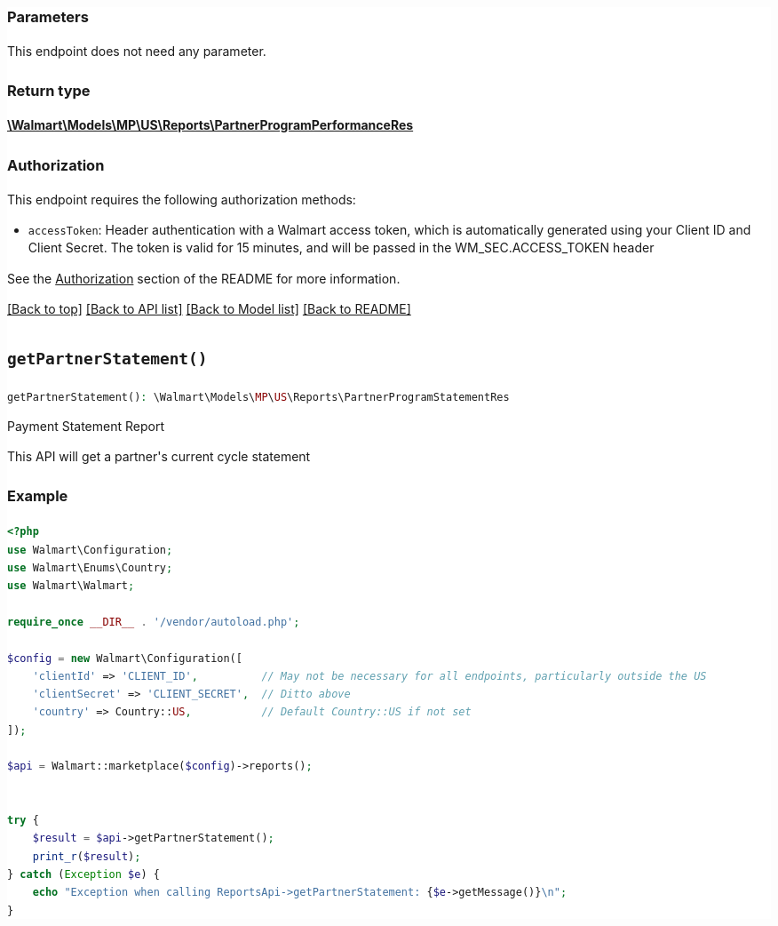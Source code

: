 ### Parameters
This endpoint does not need any parameter.


### Return type

[**\Walmart\Models\MP\US\Reports\PartnerProgramPerformanceRes**](../../../Models/MP/US/Reports/PartnerProgramPerformanceRes.md)

### Authorization

This endpoint requires the following authorization methods:

* `accessToken`: Header authentication with a Walmart access token, which is automatically generated using your Client ID and Client Secret. The token is valid for 15 minutes, and will be passed in the WM_SEC.ACCESS_TOKEN header

See the [Authorization](../../../../README.md#authorization) section of the README for more information.


[[Back to top]](#) [[Back to API list]](../../../../README.md#supported-apis)
[[Back to Model list]](../../../Models/MP/US)
[[Back to README]](../../../../README.md)

## `getPartnerStatement()`

```php
getPartnerStatement(): \Walmart\Models\MP\US\Reports\PartnerProgramStatementRes
```
Payment Statement Report

This API will get a partner's current cycle statement

### Example

```php
<?php
use Walmart\Configuration;
use Walmart\Enums\Country;
use Walmart\Walmart;

require_once __DIR__ . '/vendor/autoload.php';

$config = new Walmart\Configuration([
    'clientId' => 'CLIENT_ID',          // May not be necessary for all endpoints, particularly outside the US
    'clientSecret' => 'CLIENT_SECRET',  // Ditto above
    'country' => Country::US,           // Default Country::US if not set
]);

$api = Walmart::marketplace($config)->reports();


try {
    $result = $api->getPartnerStatement();
    print_r($result);
} catch (Exception $e) {
    echo "Exception when calling ReportsApi->getPartnerStatement: {$e->getMessage()}\n";
}
```

